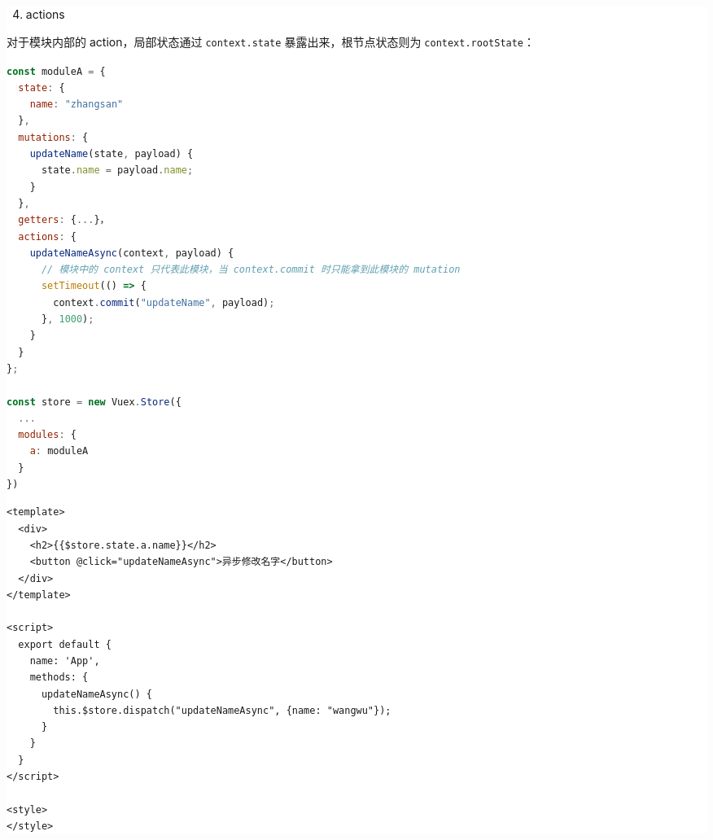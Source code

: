 4. actions

对于模块内部的 action，局部状态通过 `context.state` 暴露出来，根节点状态则为 `context.rootState`：

``` js
const moduleA = {
  state: {
    name: "zhangsan"
  },
  mutations: {
    updateName(state, payload) {
      state.name = payload.name;
    }
  },
  getters: {...}，
  actions: {
    updateNameAsync(context, payload) {   
      // 模块中的 context 只代表此模块，当 context.commit 时只能拿到此模块的 mutation
      setTimeout(() => {
        context.commit("updateName", payload);
      }, 1000);
    }
  }
};

const store = new Vuex.Store({
  ...
  modules: {
    a: moduleA
  }
})
```

``` vue
<template>
  <div>
    <h2>{{$store.state.a.name}}</h2>
    <button @click="updateNameAsync">异步修改名字</button>
  </div>
</template>

<script>
  export default {
    name: 'App',
    methods: {
      updateNameAsync() {
        this.$store.dispatch("updateNameAsync", {name: "wangwu"});
      }
    }
  }
</script>

<style>
</style>
```
